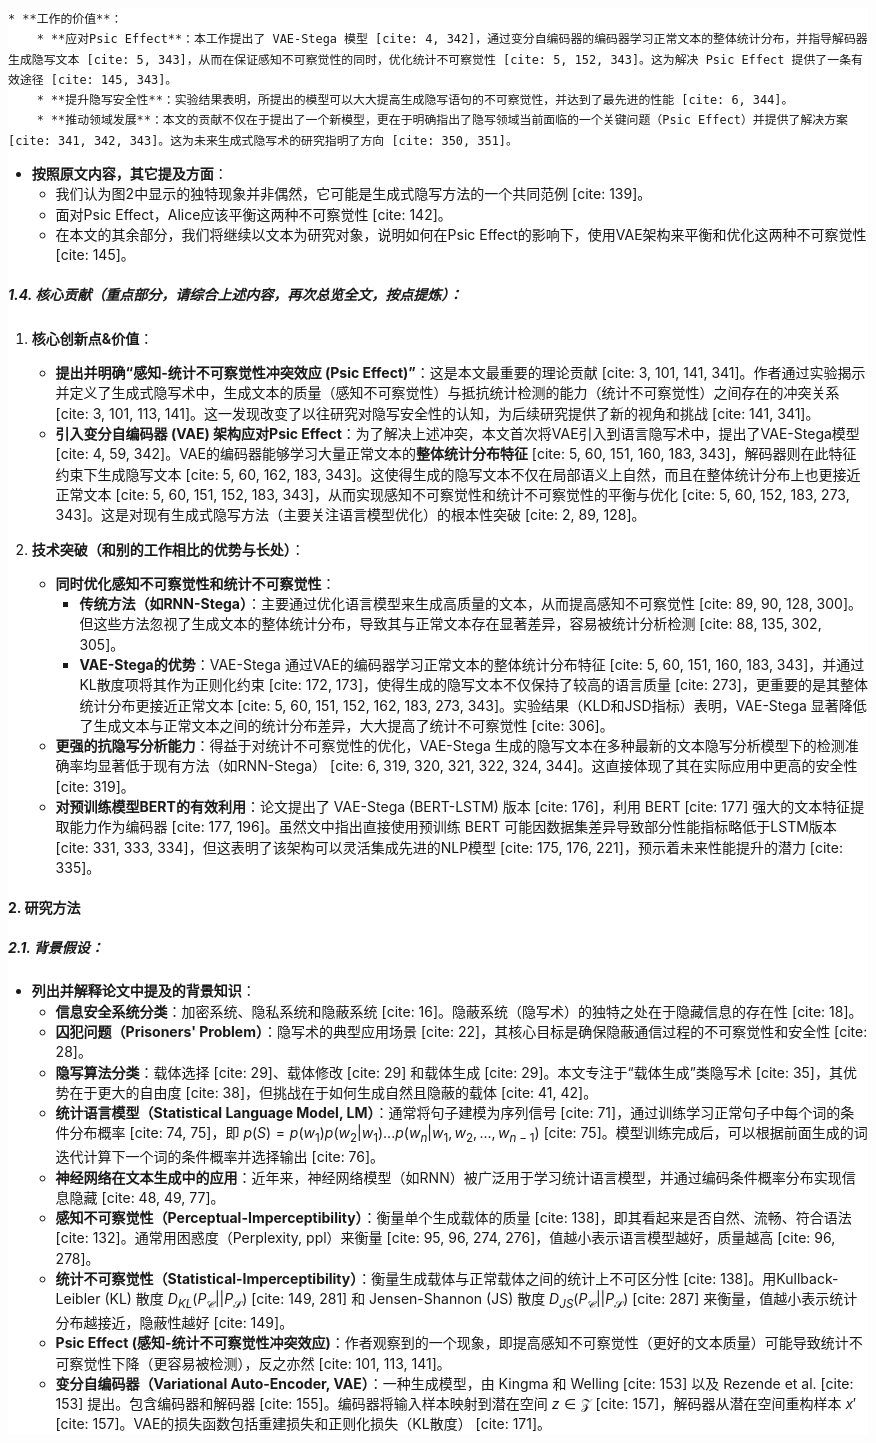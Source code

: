     * **工作的价值**：
        * **应对Psic Effect**：本工作提出了 VAE-Stega 模型 [cite: 4, 342]，通过变分自编码器的编码器学习正常文本的整体统计分布，并指导解码器生成隐写文本 [cite: 5, 343]，从而在保证感知不可察觉性的同时，优化统计不可察觉性 [cite: 5, 152, 343]。这为解决 Psic Effect 提供了一条有效途径 [cite: 145, 343]。
        * **提升隐写安全性**：实验结果表明，所提出的模型可以大大提高生成隐写语句的不可察觉性，并达到了最先进的性能 [cite: 6, 344]。
        * **推动领域发展**：本文的贡献不仅在于提出了一个新模型，更在于明确指出了隐写领域当前面临的一个关键问题（Psic Effect）并提供了解决方案 [cite: 341, 342, 343]。这为未来生成式隐写术的研究指明了方向 [cite: 350, 351]。

* **按照原文内容，其它提及方面**：
    * 我们认为图2中显示的独特现象并非偶然，它可能是生成式隐写方法的一个共同范例 [cite: 139]。
    * 面对Psic Effect，Alice应该平衡这两种不可察觉性 [cite: 142]。
    * 在本文的其余部分，我们将继续以文本为研究对象，说明如何在Psic Effect的影响下，使用VAE架构来平衡和优化这两种不可察觉性 [cite: 145]。

##### 1.4. 核心贡献（重点部分，请综合上述内容，再次总览全文，按点提炼）：

1.  **核心创新点&价值**：
    * **提出并明确“感知-统计不可察觉性冲突效应 (Psic Effect)”**：这是本文最重要的理论贡献 [cite: 3, 101, 141, 341]。作者通过实验揭示并定义了生成式隐写术中，生成文本的质量（感知不可察觉性）与抵抗统计检测的能力（统计不可察觉性）之间存在的冲突关系 [cite: 3, 101, 113, 141]。这一发现改变了以往研究对隐写安全性的认知，为后续研究提供了新的视角和挑战 [cite: 141, 341]。
    * **引入变分自编码器 (VAE) 架构应对Psic Effect**：为了解决上述冲突，本文首次将VAE引入到语言隐写术中，提出了VAE-Stega模型 [cite: 4, 59, 342]。VAE的编码器能够学习大量正常文本的**整体统计分布特征** [cite: 5, 60, 151, 160, 183, 343]，解码器则在此特征约束下生成隐写文本 [cite: 5, 60, 162, 183, 343]。这使得生成的隐写文本不仅在局部语义上自然，而且在整体统计分布上也更接近正常文本 [cite: 5, 60, 151, 152, 183, 343]，从而实现感知不可察觉性和统计不可察觉性的平衡与优化 [cite: 5, 60, 152, 183, 273, 343]。这是对现有生成式隐写方法（主要关注语言模型优化）的根本性突破 [cite: 2, 89, 128]。

2.  **技术突破（和别的工作相比的优势与长处）**：
    * **同时优化感知不可察觉性和统计不可察觉性**：
        * **传统方法（如RNN-Stega）**：主要通过优化语言模型来生成高质量的文本，从而提高感知不可察觉性 [cite: 89, 90, 128, 300]。但这些方法忽视了生成文本的整体统计分布，导致其与正常文本存在显著差异，容易被统计分析检测 [cite: 88, 135, 302, 305]。
        * **VAE-Stega的优势**：VAE-Stega 通过VAE的编码器学习正常文本的整体统计分布特征 [cite: 5, 60, 151, 160, 183, 343]，并通过KL散度项将其作为正则化约束 [cite: 172, 173]，使得生成的隐写文本不仅保持了较高的语言质量 [cite: 273]，更重要的是其整体统计分布更接近正常文本 [cite: 5, 60, 151, 152, 162, 183, 273, 343]。实验结果（KLD和JSD指标）表明，VAE-Stega 显著降低了生成文本与正常文本之间的统计分布差异，大大提高了统计不可察觉性 [cite: 306]。
    * **更强的抗隐写分析能力**：得益于对统计不可察觉性的优化，VAE-Stega 生成的隐写文本在多种最新的文本隐写分析模型下的检测准确率均显著低于现有方法（如RNN-Stega） [cite: 6, 319, 320, 321, 322, 324, 344]。这直接体现了其在实际应用中更高的安全性 [cite: 319]。
    * **对预训练模型BERT的有效利用**：论文提出了 VAE-Stega (BERT-LSTM) 版本 [cite: 176]，利用 BERT [cite: 177] 强大的文本特征提取能力作为编码器 [cite: 177, 196]。虽然文中指出直接使用预训练 BERT 可能因数据集差异导致部分性能指标略低于LSTM版本 [cite: 331, 333, 334]，但这表明了该架构可以灵活集成先进的NLP模型 [cite: 175, 176, 221]，预示着未来性能提升的潜力 [cite: 335]。

#### 2. 研究方法

##### 2.1. 背景假设：

* **列出并解释论文中提及的背景知识**：
    * **信息安全系统分类**：加密系统、隐私系统和隐蔽系统 [cite: 16]。隐蔽系统（隐写术）的独特之处在于隐藏信息的存在性 [cite: 18]。
    * **囚犯问题（Prisoners' Problem）**：隐写术的典型应用场景 [cite: 22]，其核心目标是确保隐蔽通信过程的不可察觉性和安全性 [cite: 28]。
    * **隐写算法分类**：载体选择 [cite: 29]、载体修改 [cite: 29] 和载体生成 [cite: 29]。本文专注于“载体生成”类隐写术 [cite: 35]，其优势在于更大的自由度 [cite: 38]，但挑战在于如何生成自然且隐蔽的载体 [cite: 41, 42]。
    * **统计语言模型（Statistical Language Model, LM）**：通常将句子建模为序列信号 [cite: 71]，通过训练学习正常句子中每个词的条件分布概率 [cite: 74, 75]，即 $p(S)=p(w_{1})p(w_{2}|w_{1})...p(w_{n}|w_{1},w_{2},...,w_{n-1})$ [cite: 75]。模型训练完成后，可以根据前面生成的词迭代计算下一个词的条件概率并选择输出 [cite: 76]。
    * **神经网络在文本生成中的应用**：近年来，神经网络模型（如RNN）被广泛用于学习统计语言模型，并通过编码条件概率分布实现信息隐藏 [cite: 48, 49, 77]。
    * **感知不可察觉性（Perceptual-Imperceptibility）**：衡量单个生成载体的质量 [cite: 138]，即其看起来是否自然、流畅、符合语法 [cite: 132]。通常用困惑度（Perplexity, ppl）来衡量 [cite: 95, 96, 274, 276]，值越小表示语言模型越好，质量越高 [cite: 96, 278]。
    * **统计不可察觉性（Statistical-Imperceptibility）**：衡量生成载体与正常载体之间的统计上不可区分性 [cite: 138]。用Kullback-Leibler (KL) 散度 $D_{KL}(P_{\mathcal{C}}||P_{\mathcal{S}})$ [cite: 149, 281] 和 Jensen-Shannon (JS) 散度 $D_{JS}(P_{\mathcal{C}}||P_{\mathcal{S}})$ [cite: 287] 来衡量，值越小表示统计分布越接近，隐蔽性越好 [cite: 149]。
    * **Psic Effect (感知-统计不可察觉性冲突效应)**：作者观察到的一个现象，即提高感知不可察觉性（更好的文本质量）可能导致统计不可察觉性下降（更容易被检测），反之亦然 [cite: 101, 113, 141]。
    * **变分自编码器（Variational Auto-Encoder, VAE）**：一种生成模型，由 Kingma 和 Welling [cite: 153] 以及 Rezende et al. [cite: 153] 提出。包含编码器和解码器 [cite: 155]。编码器将输入样本映射到潜在空间 $z \in \mathcal{Z}$ [cite: 157]，解码器从潜在空间重构样本 $x'$ [cite: 157]。VAE的损失函数包括重建损失和正则化损失（KL散度） [cite: 171]。
